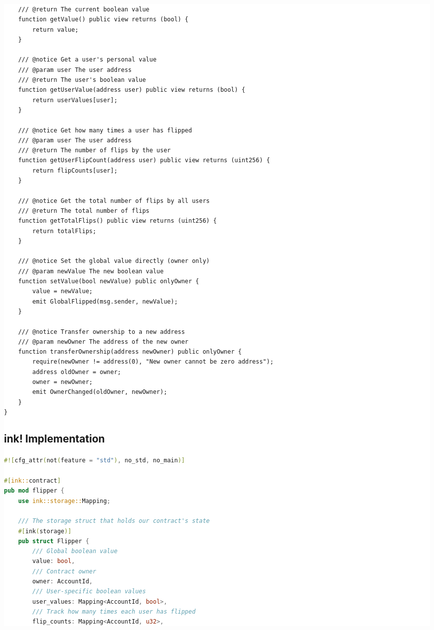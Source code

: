 ```solidity
    /// @return The current boolean value
    function getValue() public view returns (bool) {
        return value;
    }

    /// @notice Get a user's personal value
    /// @param user The user address
    /// @return The user's boolean value
    function getUserValue(address user) public view returns (bool) {
        return userValues[user];
    }

    /// @notice Get how many times a user has flipped
    /// @param user The user address
    /// @return The number of flips by the user
    function getUserFlipCount(address user) public view returns (uint256) {
        return flipCounts[user];
    }

    /// @notice Get the total number of flips by all users
    /// @return The total number of flips
    function getTotalFlips() public view returns (uint256) {
        return totalFlips;
    }

    /// @notice Set the global value directly (owner only)
    /// @param newValue The new boolean value
    function setValue(bool newValue) public onlyOwner {
        value = newValue;
        emit GlobalFlipped(msg.sender, newValue);
    }

    /// @notice Transfer ownership to a new address
    /// @param newOwner The address of the new owner
    function transferOwnership(address newOwner) public onlyOwner {
        require(newOwner != address(0), "New owner cannot be zero address");
        address oldOwner = owner;
        owner = newOwner;
        emit OwnerChanged(oldOwner, newOwner);
    }
}
```

## ink! Implementation

```rust
#![cfg_attr(not(feature = "std"), no_std, no_main)]

#[ink::contract]
pub mod flipper {
    use ink::storage::Mapping;

    /// The storage struct that holds our contract's state
    #[ink(storage)]
    pub struct Flipper {
        /// Global boolean value
        value: bool,
        /// Contract owner
        owner: AccountId,
        /// User-specific boolean values
        user_values: Mapping<AccountId, bool>,
        /// Track how many times each user has flipped
        flip_counts: Mapping<AccountId, u32>,
```